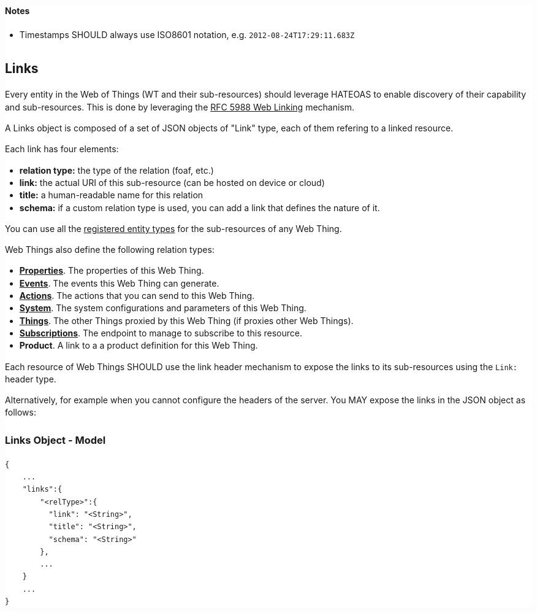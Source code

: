 #### Notes
* Timestamps SHOULD always use ISO8601 notation, e.g. `2012-08-24T17:29:11.683Z`

## <a name="links"></a> Links 
Every entity in the Web of Things (WT and their sub-resources) should leverage HATEOAS to enable discovery of their capability and sub-resources. This is done by leveraging the [RFC 5988 Web Linking](https://tools.ietf.org/html/rfc5988) mechanism. 

A Links object is composed of a set of JSON objects of "Link" type, each of them refering to a linked resource. 

Each link has four elements:

* **relation type:** the type of the relation (foaf, etc.)
* **link:** the actual URI of this sub-resource (can be hosted on device or cloud)
* **title:** a human-readable name for this relation
* **schema:** if a custom relation type is used, you can add a link that defines the nature of it.

You can use all the [registered entity types](https://tools.ietf.org/html/rfc5988#section-6.2.2) for the sub-resources of any Web Thing.

Web Things also define the following relation types: 

* **[Properties](https://github.com/w3c/wot/blob/master/TF-AP/models/properties)**. The properties of this Web Thing. 
* **[Events](https://github.com/w3c/wot/blob/master/TF-AP/models/events)**. The events this Web Thing can generate. 
* **[Actions](https://github.com/w3c/wot/blob/master/TF-AP/models/actions)**. The actions that you can send to this Web Thing. 
* **[System](https://github.com/w3c/wot/blob/master/TF-AP/models/system)**. The system configurations and parameters of this Web Thing. 
* **[Things](https://github.com/w3c/wot/blob/master/TF-AP/models/things)**. The other Things proxied by this Web Thing (if proxies other Web Things). 
* **[Subscriptions](https://github.com/w3c/wot/blob/master/TF-AP/models/subscriptions)**. The endpoint to manage to subscribe to this resource.
* **Product**. A link to a a product definition for this Web Thing. 


Each resource of Web Things SHOULD use the link header mechanism to expose the links to its sub-resources using the `Link:` header type.



Alternatively, for example when you cannot configure the headers of the server. You MAY expose the links in the JSON object as follows:

### Links Object - Model

```
{
	...	
	"links":{
		"<relType>":{
	 	  "link": "<String>",
	 	  "title": "<String>",
	 	  "schema": "<String>"
		},
		... 	
	}
	...	
}
```
